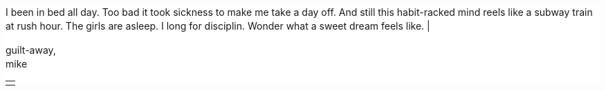I been in bed all day. Too bad it took sickness to make me take a day off. And still this habit-racked mind reels
like a subway train at rush hour.
The girls are asleep. I long for disciplin. Wonder what a sweet dream feels like. |


  
  guilt-away,  
 mike
   



|  |
| --- |
|  |

   
   
   
   

 

 

